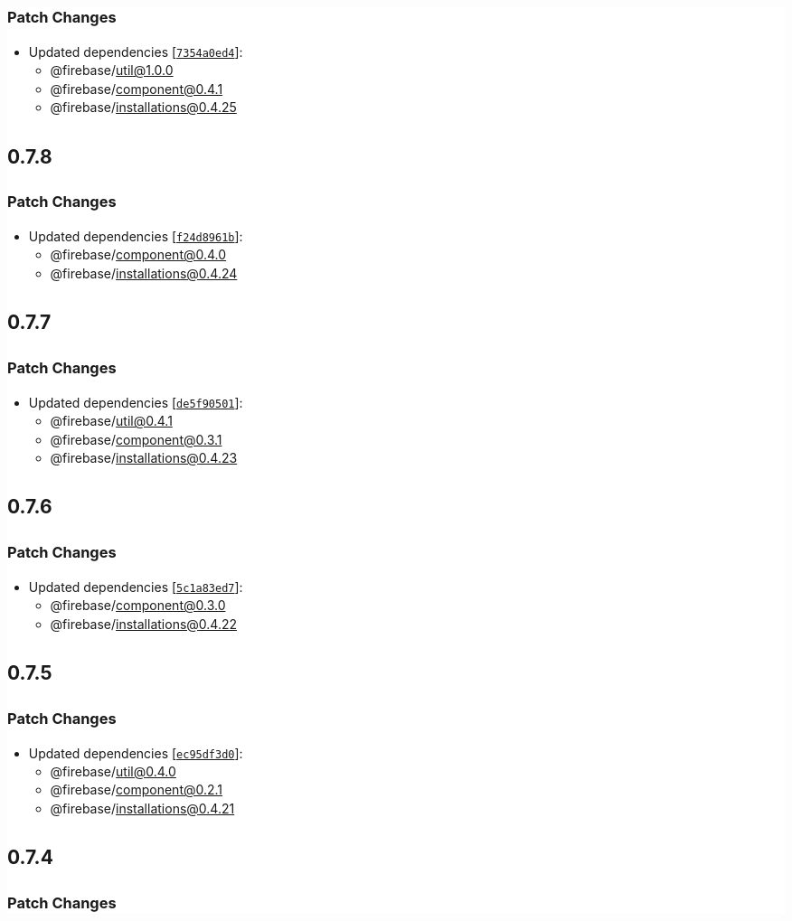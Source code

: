 ### Patch Changes

- Updated dependencies [[`7354a0ed4`](https://github.com/firebase/firebase-js-sdk/commit/7354a0ed438f4e3df6577e4927e8c8f8f1fbbfda)]:
  - @firebase/util@1.0.0
  - @firebase/component@0.4.1
  - @firebase/installations@0.4.25

## 0.7.8

### Patch Changes

- Updated dependencies [[`f24d8961b`](https://github.com/firebase/firebase-js-sdk/commit/f24d8961b3b87821413297688803fc85113086b3)]:
  - @firebase/component@0.4.0
  - @firebase/installations@0.4.24

## 0.7.7

### Patch Changes

- Updated dependencies [[`de5f90501`](https://github.com/firebase/firebase-js-sdk/commit/de5f9050137acc9ed1490082e5aa429b5de3cb2a)]:
  - @firebase/util@0.4.1
  - @firebase/component@0.3.1
  - @firebase/installations@0.4.23

## 0.7.6

### Patch Changes

- Updated dependencies [[`5c1a83ed7`](https://github.com/firebase/firebase-js-sdk/commit/5c1a83ed70bae979322bd8751c0885d683ce4bf3)]:
  - @firebase/component@0.3.0
  - @firebase/installations@0.4.22

## 0.7.5

### Patch Changes

- Updated dependencies [[`ec95df3d0`](https://github.com/firebase/firebase-js-sdk/commit/ec95df3d07e5f091f2a7f7327e46417f64d04b4e)]:
  - @firebase/util@0.4.0
  - @firebase/component@0.2.1
  - @firebase/installations@0.4.21

## 0.7.4

### Patch Changes
